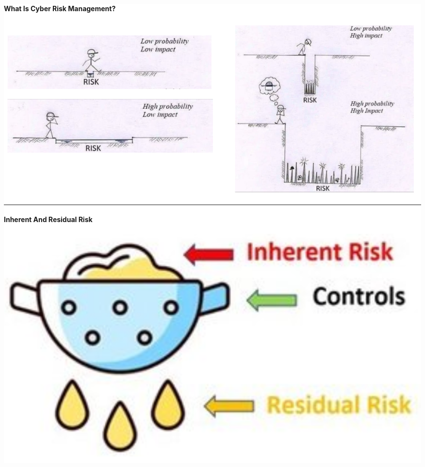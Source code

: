 
#### What Is Cyber Risk Management?

<img rounded style="width: 1300px" src="./img/8-risk.png" />

---

#### Inherent And Residual Risk

<img rounded style="width: 900px" src="./img/9-inherent.png" />
